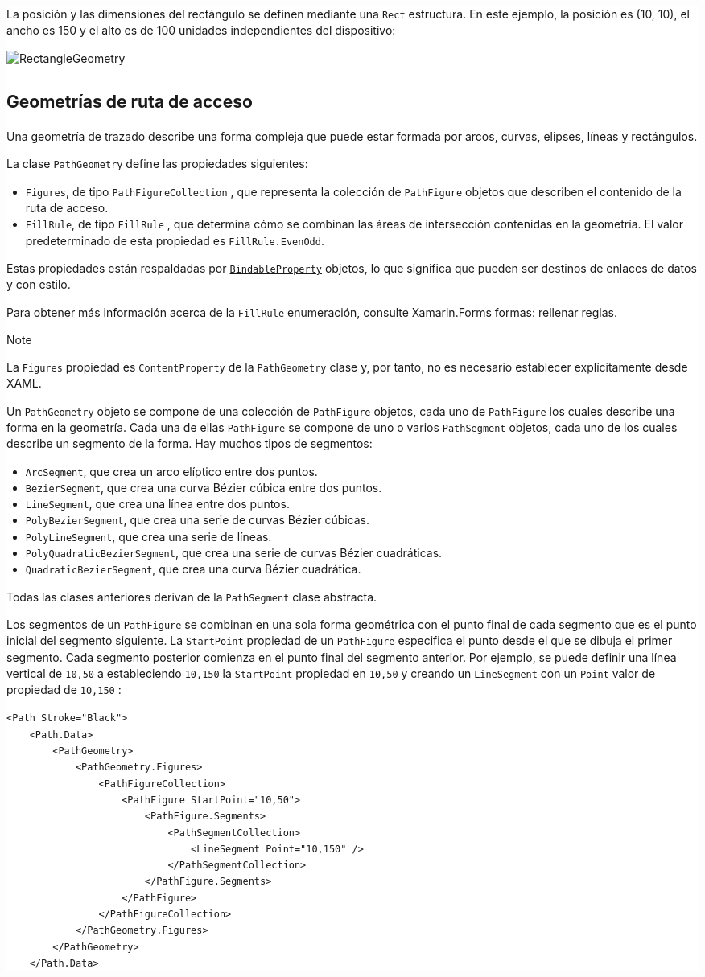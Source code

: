 La posición y las dimensiones del rectángulo se definen mediante una `Rect` estructura. En este ejemplo, la posición es (10, 10), el ancho es 150 y el alto es de 100 unidades independientes del dispositivo:

![RectangleGeometry](geometry-images/rectangle.png "RectangleGeometry")

## <a name="path-geometries"></a>Geometrías de ruta de acceso

Una geometría de trazado describe una forma compleja que puede estar formada por arcos, curvas, elipses, líneas y rectángulos.

La clase `PathGeometry` define las propiedades siguientes:

- `Figures`, de tipo `PathFigureCollection` , que representa la colección de `PathFigure` objetos que describen el contenido de la ruta de acceso.
- `FillRule`, de tipo `FillRule` , que determina cómo se combinan las áreas de intersección contenidas en la geometría. El valor predeterminado de esta propiedad es `FillRule.EvenOdd`.

Estas propiedades están respaldadas por [`BindableProperty`](xref:Xamarin.Forms.BindableProperty) objetos, lo que significa que pueden ser destinos de enlaces de datos y con estilo.

Para obtener más información acerca de la `FillRule` enumeración, consulte [ Xamarin.Forms formas: rellenar reglas](fillrules.md).

> [!NOTE]
> La `Figures` propiedad es `ContentProperty` de la `PathGeometry` clase y, por tanto, no es necesario establecer explícitamente desde XAML.

Un `PathGeometry` objeto se compone de una colección de `PathFigure` objetos, cada uno de `PathFigure` los cuales describe una forma en la geometría. Cada una de ellas `PathFigure` se compone de uno o varios `PathSegment` objetos, cada uno de los cuales describe un segmento de la forma. Hay muchos tipos de segmentos:

- `ArcSegment`, que crea un arco elíptico entre dos puntos.
- `BezierSegment`, que crea una curva Bézier cúbica entre dos puntos.
- `LineSegment`, que crea una línea entre dos puntos.
- `PolyBezierSegment`, que crea una serie de curvas Bézier cúbicas.
- `PolyLineSegment`, que crea una serie de líneas.
- `PolyQuadraticBezierSegment`, que crea una serie de curvas Bézier cuadráticas.
- `QuadraticBezierSegment`, que crea una curva Bézier cuadrática.

Todas las clases anteriores derivan de la `PathSegment` clase abstracta.

Los segmentos de un `PathFigure` se combinan en una sola forma geométrica con el punto final de cada segmento que es el punto inicial del segmento siguiente. La `StartPoint` propiedad de un `PathFigure` especifica el punto desde el que se dibuja el primer segmento. Cada segmento posterior comienza en el punto final del segmento anterior. Por ejemplo, se puede definir una línea vertical de `10,50` a estableciendo `10,150` la `StartPoint` propiedad en `10,50` y creando un `LineSegment` con un `Point` valor de propiedad de `10,150` :

```xaml
<Path Stroke="Black">
    <Path.Data>
        <PathGeometry>
            <PathGeometry.Figures>
                <PathFigureCollection>
                    <PathFigure StartPoint="10,50">
                        <PathFigure.Segments>
                            <PathSegmentCollection>
                                <LineSegment Point="10,150" />
                            </PathSegmentCollection>
                        </PathFigure.Segments>
                    </PathFigure>
                </PathFigureCollection>
            </PathGeometry.Figures>
        </PathGeometry>
    </Path.Data>
```